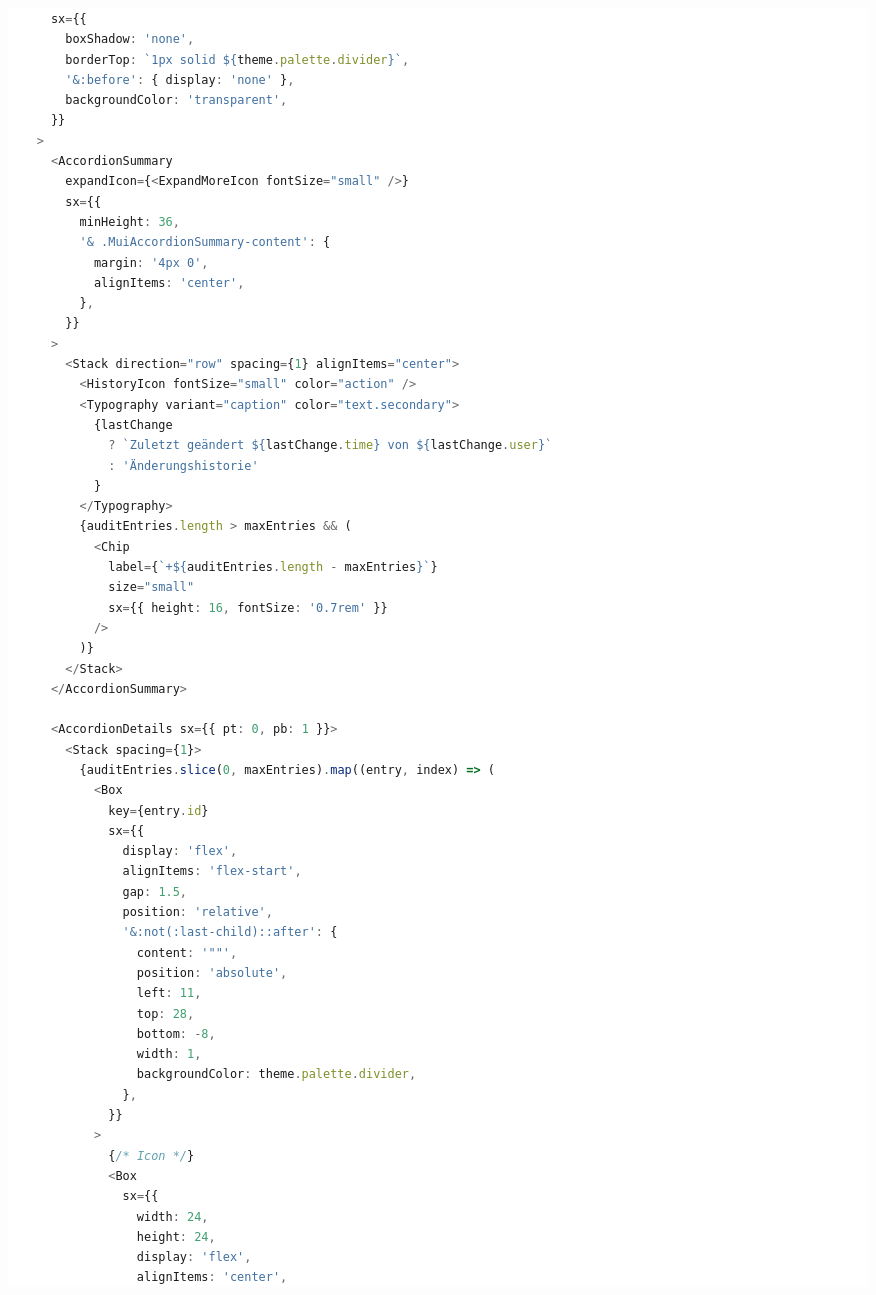 ```typescript
      sx={{
        boxShadow: 'none',
        borderTop: `1px solid ${theme.palette.divider}`,
        '&:before': { display: 'none' },
        backgroundColor: 'transparent',
      }}
    >
      <AccordionSummary
        expandIcon={<ExpandMoreIcon fontSize="small" />}
        sx={{
          minHeight: 36,
          '& .MuiAccordionSummary-content': {
            margin: '4px 0',
            alignItems: 'center',
          },
        }}
      >
        <Stack direction="row" spacing={1} alignItems="center">
          <HistoryIcon fontSize="small" color="action" />
          <Typography variant="caption" color="text.secondary">
            {lastChange 
              ? `Zuletzt geändert ${lastChange.time} von ${lastChange.user}`
              : 'Änderungshistorie'
            }
          </Typography>
          {auditEntries.length > maxEntries && (
            <Chip 
              label={`+${auditEntries.length - maxEntries}`} 
              size="small" 
              sx={{ height: 16, fontSize: '0.7rem' }}
            />
          )}
        </Stack>
      </AccordionSummary>
      
      <AccordionDetails sx={{ pt: 0, pb: 1 }}>
        <Stack spacing={1}>
          {auditEntries.slice(0, maxEntries).map((entry, index) => (
            <Box
              key={entry.id}
              sx={{
                display: 'flex',
                alignItems: 'flex-start',
                gap: 1.5,
                position: 'relative',
                '&:not(:last-child)::after': {
                  content: '""',
                  position: 'absolute',
                  left: 11,
                  top: 28,
                  bottom: -8,
                  width: 1,
                  backgroundColor: theme.palette.divider,
                },
              }}
            >
              {/* Icon */}
              <Box
                sx={{
                  width: 24,
                  height: 24,
                  display: 'flex',
                  alignItems: 'center',
```